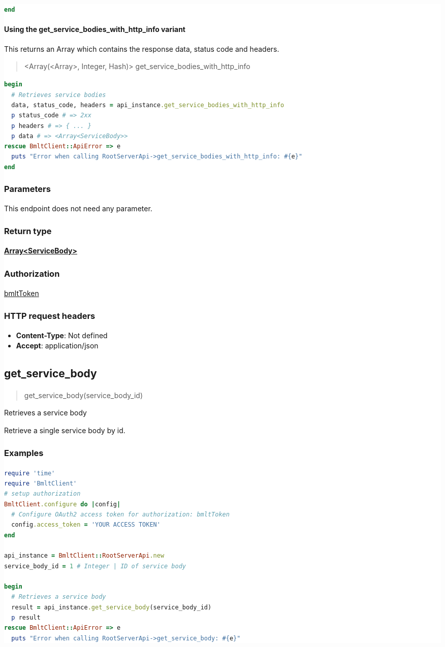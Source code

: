 ```ruby
end
```

#### Using the get_service_bodies_with_http_info variant

This returns an Array which contains the response data, status code and headers.

> <Array(<Array<ServiceBody>>, Integer, Hash)> get_service_bodies_with_http_info

```ruby
begin
  # Retrieves service bodies
  data, status_code, headers = api_instance.get_service_bodies_with_http_info
  p status_code # => 2xx
  p headers # => { ... }
  p data # => <Array<ServiceBody>>
rescue BmltClient::ApiError => e
  puts "Error when calling RootServerApi->get_service_bodies_with_http_info: #{e}"
end
```

### Parameters

This endpoint does not need any parameter.

### Return type

[**Array&lt;ServiceBody&gt;**](ServiceBody.md)

### Authorization

[bmltToken](../README.md#bmltToken)

### HTTP request headers

- **Content-Type**: Not defined
- **Accept**: application/json


## get_service_body

> <ServiceBody> get_service_body(service_body_id)

Retrieves a service body

Retrieve a single service body by id.

### Examples

```ruby
require 'time'
require 'BmltClient'
# setup authorization
BmltClient.configure do |config|
  # Configure OAuth2 access token for authorization: bmltToken
  config.access_token = 'YOUR ACCESS TOKEN'
end

api_instance = BmltClient::RootServerApi.new
service_body_id = 1 # Integer | ID of service body

begin
  # Retrieves a service body
  result = api_instance.get_service_body(service_body_id)
  p result
rescue BmltClient::ApiError => e
  puts "Error when calling RootServerApi->get_service_body: #{e}"
```